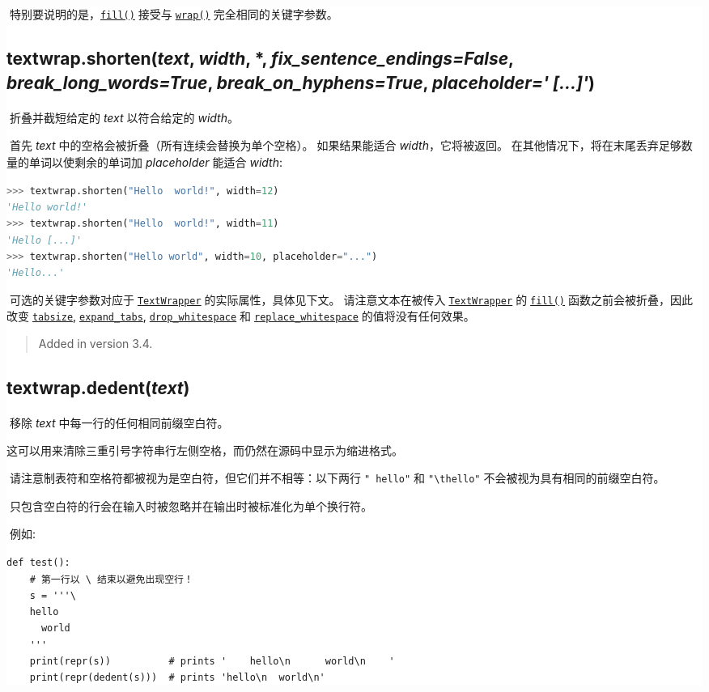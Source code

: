 ​	特别要说明的是，[`fill()`](https://docs.python.org/zh-cn/3.13/library/textwrap.html#textwrap.fill) 接受与 [`wrap()`](https://docs.python.org/zh-cn/3.13/library/textwrap.html#textwrap.wrap) 完全相同的关键字参数。

## textwrap.**shorten**(*text*, *width*, *, *fix_sentence_endings=False*, *break_long_words=True*, *break_on_hyphens=True*, *placeholder=' [...]'*)

​	折叠并截短给定的 *text* 以符合给定的 *width*。

​	首先 *text* 中的空格会被折叠（所有连续会替换为单个空格）。 如果结果能适合 *width*，它将被返回。 在其他情况下，将在末尾丢弃足够数量的单词以使剩余的单词加 *placeholder* 能适合 *width*:



``` python
>>> textwrap.shorten("Hello  world!", width=12)
'Hello world!'
>>> textwrap.shorten("Hello  world!", width=11)
'Hello [...]'
>>> textwrap.shorten("Hello world", width=10, placeholder="...")
'Hello...'
```

​	可选的关键字参数对应于 [`TextWrapper`](https://docs.python.org/zh-cn/3.13/library/textwrap.html#textwrap.TextWrapper) 的实际属性，具体见下文。 请注意文本在被传入 [`TextWrapper`](https://docs.python.org/zh-cn/3.13/library/textwrap.html#textwrap.TextWrapper) 的 [`fill()`](https://docs.python.org/zh-cn/3.13/library/textwrap.html#textwrap.fill) 函数之前会被折叠，因此改变 [`tabsize`](https://docs.python.org/zh-cn/3.13/library/textwrap.html#textwrap.TextWrapper.tabsize), [`expand_tabs`](https://docs.python.org/zh-cn/3.13/library/textwrap.html#textwrap.TextWrapper.expand_tabs), [`drop_whitespace`](https://docs.python.org/zh-cn/3.13/library/textwrap.html#textwrap.TextWrapper.drop_whitespace) 和 [`replace_whitespace`](https://docs.python.org/zh-cn/3.13/library/textwrap.html#textwrap.TextWrapper.replace_whitespace) 的值将没有任何效果。

> Added in version 3.4.
>

## textwrap.**dedent**(*text*)

​	移除 *text* 中每一行的任何相同前缀空白符。

​	这可以用来清除三重引号字符串行左侧空格，而仍然在源码中显示为缩进格式。

​	请注意制表符和空格符都被视为是空白符，但它们并不相等：以下两行 `" hello"` 和 `"\thello"` 不会被视为具有相同的前缀空白符。

​	只包含空白符的行会在输入时被忽略并在输出时被标准化为单个换行符。

​	例如:

```
def test():
    # 第一行以 \ 结束以避免出现空行！
    s = '''\
    hello
      world
    '''
    print(repr(s))          # prints '    hello\n      world\n    '
    print(repr(dedent(s)))  # prints 'hello\n  world\n'
```
